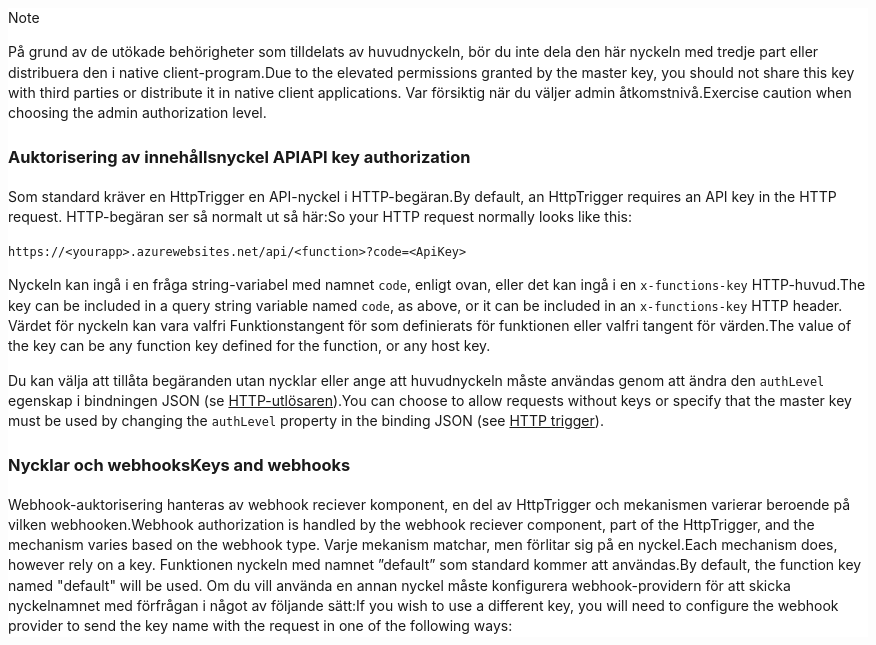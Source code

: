 > [!NOTE]
> <span data-ttu-id="b8dba-212">På grund av de utökade behörigheter som tilldelats av huvudnyckeln, bör du inte dela den här nyckeln med tredje part eller distribuera den i native client-program.</span><span class="sxs-lookup"><span data-stu-id="b8dba-212">Due to the elevated permissions granted by the master key, you should not share this key with third parties or distribute it in native client applications.</span></span> <span data-ttu-id="b8dba-213">Var försiktig när du väljer admin åtkomstnivå.</span><span class="sxs-lookup"><span data-stu-id="b8dba-213">Exercise caution when choosing the admin authorization level.</span></span>
> 
> 

### <a name="api-key-authorization"></a><span data-ttu-id="b8dba-214">Auktorisering av innehållsnyckel API</span><span class="sxs-lookup"><span data-stu-id="b8dba-214">API key authorization</span></span>
<span data-ttu-id="b8dba-215">Som standard kräver en HttpTrigger en API-nyckel i HTTP-begäran.</span><span class="sxs-lookup"><span data-stu-id="b8dba-215">By default, an HttpTrigger requires an API key in the HTTP request.</span></span> <span data-ttu-id="b8dba-216">HTTP-begäran ser så normalt ut så här:</span><span class="sxs-lookup"><span data-stu-id="b8dba-216">So your HTTP request normally looks like this:</span></span>

    https://<yourapp>.azurewebsites.net/api/<function>?code=<ApiKey>

<span data-ttu-id="b8dba-217">Nyckeln kan ingå i en fråga string-variabel med namnet `code`, enligt ovan, eller det kan ingå i en `x-functions-key` HTTP-huvud.</span><span class="sxs-lookup"><span data-stu-id="b8dba-217">The key can be included in a query string variable named `code`, as above, or it can be included in an `x-functions-key` HTTP header.</span></span> <span data-ttu-id="b8dba-218">Värdet för nyckeln kan vara valfri Funktionstangent för som definierats för funktionen eller valfri tangent för värden.</span><span class="sxs-lookup"><span data-stu-id="b8dba-218">The value of the key can be any function key defined for the function, or any host key.</span></span>

<span data-ttu-id="b8dba-219">Du kan välja att tillåta begäranden utan nycklar eller ange att huvudnyckeln måste användas genom att ändra den `authLevel` egenskap i bindningen JSON (se [HTTP-utlösaren](#httptrigger)).</span><span class="sxs-lookup"><span data-stu-id="b8dba-219">You can choose to allow requests without keys or specify that the master key must be used by changing the `authLevel` property in the binding JSON (see [HTTP trigger](#httptrigger)).</span></span>

### <a name="keys-and-webhooks"></a><span data-ttu-id="b8dba-220">Nycklar och webhooks</span><span class="sxs-lookup"><span data-stu-id="b8dba-220">Keys and webhooks</span></span>
<span data-ttu-id="b8dba-221">Webhook-auktorisering hanteras av webhook reciever komponent, en del av HttpTrigger och mekanismen varierar beroende på vilken webhooken.</span><span class="sxs-lookup"><span data-stu-id="b8dba-221">Webhook authorization is handled by the webhook reciever component, part of the HttpTrigger, and the mechanism varies based on the webhook type.</span></span> <span data-ttu-id="b8dba-222">Varje mekanism matchar, men förlitar sig på en nyckel.</span><span class="sxs-lookup"><span data-stu-id="b8dba-222">Each mechanism does, however rely on a key.</span></span> <span data-ttu-id="b8dba-223">Funktionen nyckeln med namnet ”default” som standard kommer att användas.</span><span class="sxs-lookup"><span data-stu-id="b8dba-223">By default, the function key named "default" will be used.</span></span> <span data-ttu-id="b8dba-224">Om du vill använda en annan nyckel måste konfigurera webhook-providern för att skicka nyckelnamnet med förfrågan i något av följande sätt:</span><span class="sxs-lookup"><span data-stu-id="b8dba-224">If you wish to use a different key, you will need to configure the webhook provider to send the key name with the request in one of the following ways:</span></span>
